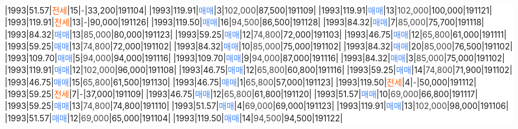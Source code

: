 |1993|51.57|<span style="color:#ff5a00">전세</span>|15|<span style="color:#444444">-</span>|33,200|191104|
|1993|119.91|<span style="color:#4285f3">매매</span>|3|<span style="color:#444444">102,000</span>|87,500|191109|
|1993|119.91|<span style="color:#4285f3">매매</span>|13|<span style="color:#444444">102,000</span>|100,000|191121|
|1993|119.91|<span style="color:#ff5a00">전세</span>|13|<span style="color:#444444">-</span>|90,000|191126|
|1993|119.50|<span style="color:#4285f3">매매</span>|16|<span style="color:#444444">94,500</span>|86,500|191128|
|1993|84.32|<span style="color:#4285f3">매매</span>|7|<span style="color:#444444">85,000</span>|75,700|191118|
|1993|84.32|<span style="color:#4285f3">매매</span>|13|<span style="color:#444444">85,000</span>|80,000|191123|
|1993|59.25|<span style="color:#4285f3">매매</span>|12|<span style="color:#444444">74,800</span>|72,000|191103|
|1993|46.75|<span style="color:#4285f3">매매</span>|12|<span style="color:#444444">65,800</span>|61,000|191111|
|1993|59.25|<span style="color:#4285f3">매매</span>|13|<span style="color:#444444">74,800</span>|72,000|191102|
|1993|84.32|<span style="color:#4285f3">매매</span>|10|<span style="color:#444444">85,000</span>|75,000|191102|
|1993|84.32|<span style="color:#4285f3">매매</span>|20|<span style="color:#444444">85,000</span>|76,500|191102|
|1993|109.70|<span style="color:#4285f3">매매</span>|5|<span style="color:#444444">94,000</span>|94,000|191116|
|1993|109.70|<span style="color:#4285f3">매매</span>|9|<span style="color:#444444">94,000</span>|87,000|191116|
|1993|84.32|<span style="color:#4285f3">매매</span>|3|<span style="color:#444444">85,000</span>|75,000|191102|
|1993|119.91|<span style="color:#4285f3">매매</span>|12|<span style="color:#444444">102,000</span>|96,000|191108|
|1993|46.75|<span style="color:#4285f3">매매</span>|12|<span style="color:#444444">65,800</span>|60,800|191116|
|1993|59.25|<span style="color:#4285f3">매매</span>|14|<span style="color:#444444">74,800</span>|71,900|191102|
|1993|46.75|<span style="color:#4285f3">매매</span>|15|<span style="color:#444444">65,800</span>|61,500|191130|
|1993|46.75|<span style="color:#4285f3">매매</span>|1|<span style="color:#444444">65,800</span>|57,000|191123|
|1993|119.50|<span style="color:#ff5a00">전세</span>|4|<span style="color:#444444">-</span>|50,000|191112|
|1993|59.25|<span style="color:#ff5a00">전세</span>|7|<span style="color:#444444">-</span>|37,000|191109|
|1993|46.75|<span style="color:#4285f3">매매</span>|12|<span style="color:#444444">65,800</span>|61,800|191120|
|1993|51.57|<span style="color:#4285f3">매매</span>|10|<span style="color:#444444">69,000</span>|66,800|191117|
|1993|59.25|<span style="color:#4285f3">매매</span>|13|<span style="color:#444444">74,800</span>|74,800|191110|
|1993|51.57|<span style="color:#4285f3">매매</span>|4|<span style="color:#444444">69,000</span>|69,000|191123|
|1993|119.91|<span style="color:#4285f3">매매</span>|13|<span style="color:#444444">102,000</span>|98,000|191106|
|1993|51.57|<span style="color:#4285f3">매매</span>|12|<span style="color:#444444">69,000</span>|65,000|191104|
|1993|119.50|<span style="color:#4285f3">매매</span>|14|<span style="color:#444444">94,500</span>|94,500|191122|


<script async src="//pagead2.googlesyndication.com/pagead/js/adsbygoogle.js"></script>
